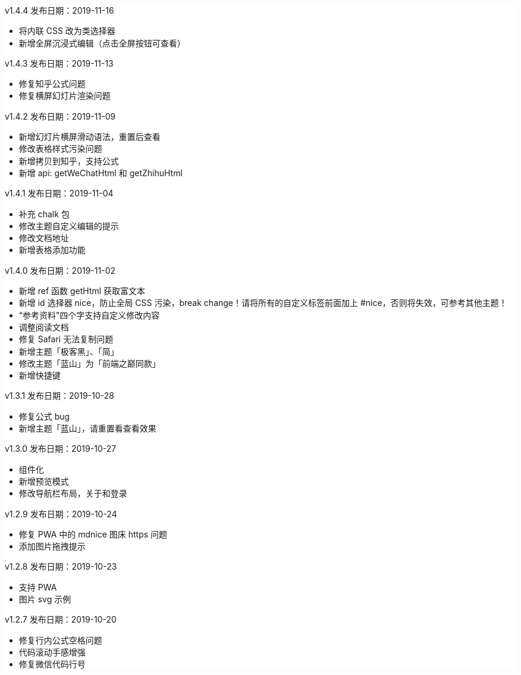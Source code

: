 v1.4.4 发布日期：2019-11-16

- 将内联 CSS 改为类选择器
- 新增全屏沉浸式编辑（点击全屏按钮可查看）

v1.4.3 发布日期：2019-11-13

- 修复知乎公式问题
- 修复横屏幻灯片渲染问题

v1.4.2 发布日期：2019-11-09

- 新增幻灯片横屏滑动语法，重置后查看
- 修改表格样式污染问题
- 新增拷贝到知乎，支持公式
- 新增 api: getWeChatHtml 和 getZhihuHtml

v1.4.1 发布日期：2019-11-04

- 补充 chalk 包
- 修改主题自定义编辑的提示
- 修改文档地址
- 新增表格添加功能

v1.4.0 发布日期：2019-11-02

- 新增 ref 函数 getHtml 获取富文本
- 新增 id 选择器 nice，防止全局 CSS 污染，break change！请将所有的自定义标签前面加上 #nice，否则将失效，可参考其他主题！
- “参考资料”四个字支持自定义修改内容
- 调整阅读文档
- 修复 Safari 无法复制问题
- 新增主题「极客黑」、「简」
- 修改主题「蓝山」为「前端之巅同款」
- 新增快捷键

v1.3.1 发布日期：2019-10-28

- 修复公式 bug
- 新增主题「蓝山」，请重置看查看效果

v1.3.0 发布日期：2019-10-27

- 组件化
- 新增预览模式
- 修改导航栏布局，关于和登录

v1.2.9 发布日期：2019-10-24

- 修复 PWA 中的 mdnice 图床 https 问题
- 添加图片拖拽提示

v1.2.8 发布日期：2019-10-23

- 支持 PWA
- 图片 svg 示例

v1.2.7 发布日期：2019-10-20

- 修复行内公式空格问题
- 代码滚动手感增强
- 修复微信代码行号
